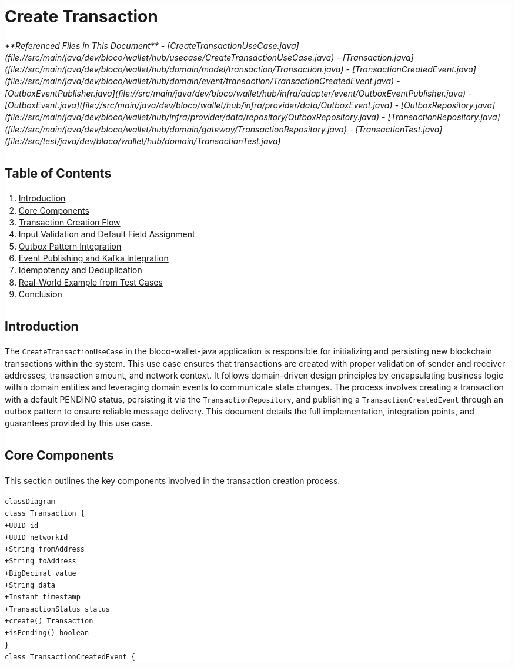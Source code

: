 # Create Transaction

<cite>
**Referenced Files in This Document**   
- [CreateTransactionUseCase.java](file://src/main/java/dev/bloco/wallet/hub/usecase/CreateTransactionUseCase.java)
- [Transaction.java](file://src/main/java/dev/bloco/wallet/hub/domain/model/transaction/Transaction.java)
- [TransactionCreatedEvent.java](file://src/main/java/dev/bloco/wallet/hub/domain/event/transaction/TransactionCreatedEvent.java)
- [OutboxEventPublisher.java](file://src/main/java/dev/bloco/wallet/hub/infra/adapter/event/OutboxEventPublisher.java)
- [OutboxEvent.java](file://src/main/java/dev/bloco/wallet/hub/infra/provider/data/OutboxEvent.java)
- [OutboxRepository.java](file://src/main/java/dev/bloco/wallet/hub/infra/provider/data/repository/OutboxRepository.java)
- [TransactionRepository.java](file://src/main/java/dev/bloco/wallet/hub/domain/gateway/TransactionRepository.java)
- [TransactionTest.java](file://src/test/java/dev/bloco/wallet/hub/domain/TransactionTest.java)
</cite>

## Table of Contents
1. [Introduction](#introduction)
2. [Core Components](#core-components)
3. [Transaction Creation Flow](#transaction-creation-flow)
4. [Input Validation and Default Field Assignment](#input-validation-and-default-field-assignment)
5. [Outbox Pattern Integration](#outbox-pattern-integration)
6. [Event Publishing and Kafka Integration](#event-publishing-and-kafka-integration)
7. [Idempotency and Deduplication](#idempotency-and-deduplication)
8. [Real-World Example from Test Cases](#real-world-example-from-test-cases)
9. [Conclusion](#conclusion)

## Introduction
The `CreateTransactionUseCase` in the bloco-wallet-java application is responsible for initializing and persisting new blockchain transactions within the system. This use case ensures that transactions are created with proper validation of sender and receiver addresses, transaction amount, and network context. It follows domain-driven design principles by encapsulating business logic within domain entities and leveraging domain events to communicate state changes. The process involves creating a transaction with a default PENDING status, persisting it via the `TransactionRepository`, and publishing a `TransactionCreatedEvent` through an outbox pattern to ensure reliable message delivery. This document details the full implementation, integration points, and guarantees provided by this use case.

## Core Components

This section outlines the key components involved in the transaction creation process.

```mermaid
classDiagram
class Transaction {
+UUID id
+UUID networkId
+String fromAddress
+String toAddress
+BigDecimal value
+String data
+Instant timestamp
+TransactionStatus status
+create() Transaction
+isPending() boolean
}
class TransactionCreatedEvent {
```